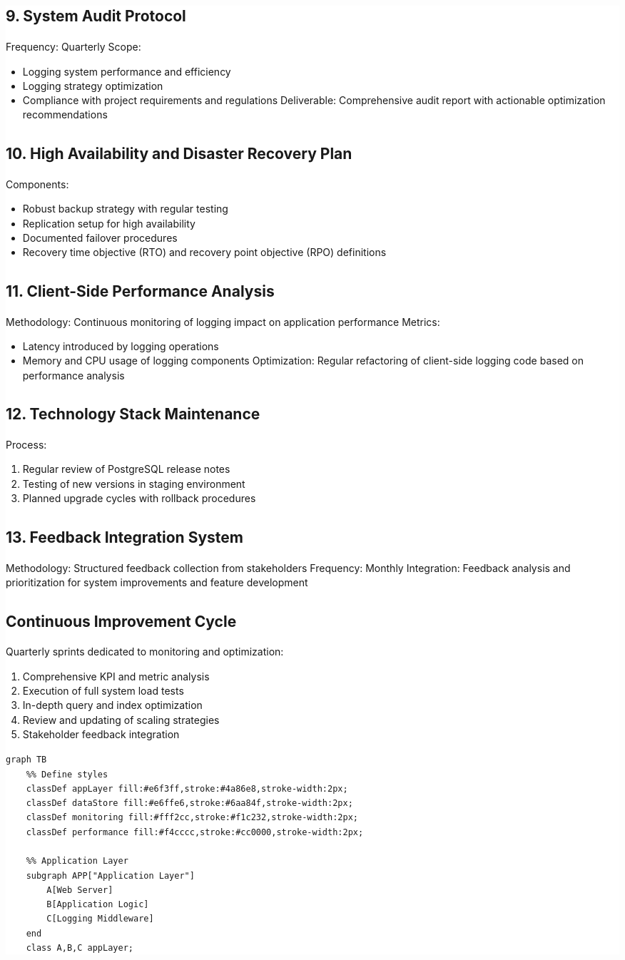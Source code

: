 ## 9. System Audit Protocol

Frequency: Quarterly
Scope:
- Logging system performance and efficiency
- Logging strategy optimization
- Compliance with project requirements and regulations
  Deliverable: Comprehensive audit report with actionable optimization recommendations

## 10. High Availability and Disaster Recovery Plan

Components:
- Robust backup strategy with regular testing
- Replication setup for high availability
- Documented failover procedures
- Recovery time objective (RTO) and recovery point objective (RPO) definitions

## 11. Client-Side Performance Analysis

Methodology: Continuous monitoring of logging impact on application performance
Metrics:
- Latency introduced by logging operations
- Memory and CPU usage of logging components
  Optimization: Regular refactoring of client-side logging code based on performance analysis

## 12. Technology Stack Maintenance

Process:
1. Regular review of PostgreSQL release notes
2. Testing of new versions in staging environment
3. Planned upgrade cycles with rollback procedures

## 13. Feedback Integration System

Methodology: Structured feedback collection from stakeholders
Frequency: Monthly
Integration: Feedback analysis and prioritization for system improvements and feature development

## Continuous Improvement Cycle

Quarterly sprints dedicated to monitoring and optimization:
1. Comprehensive KPI and metric analysis
2. Execution of full system load tests
3. In-depth query and index optimization
4. Review and updating of scaling strategies
5. Stakeholder feedback integration


```mermaid
graph TB
    %% Define styles
    classDef appLayer fill:#e6f3ff,stroke:#4a86e8,stroke-width:2px;
    classDef dataStore fill:#e6ffe6,stroke:#6aa84f,stroke-width:2px;
    classDef monitoring fill:#fff2cc,stroke:#f1c232,stroke-width:2px;
    classDef performance fill:#f4cccc,stroke:#cc0000,stroke-width:2px;

    %% Application Layer
    subgraph APP["Application Layer"]
        A[Web Server]
        B[Application Logic]
        C[Logging Middleware]
    end
    class A,B,C appLayer;
```
